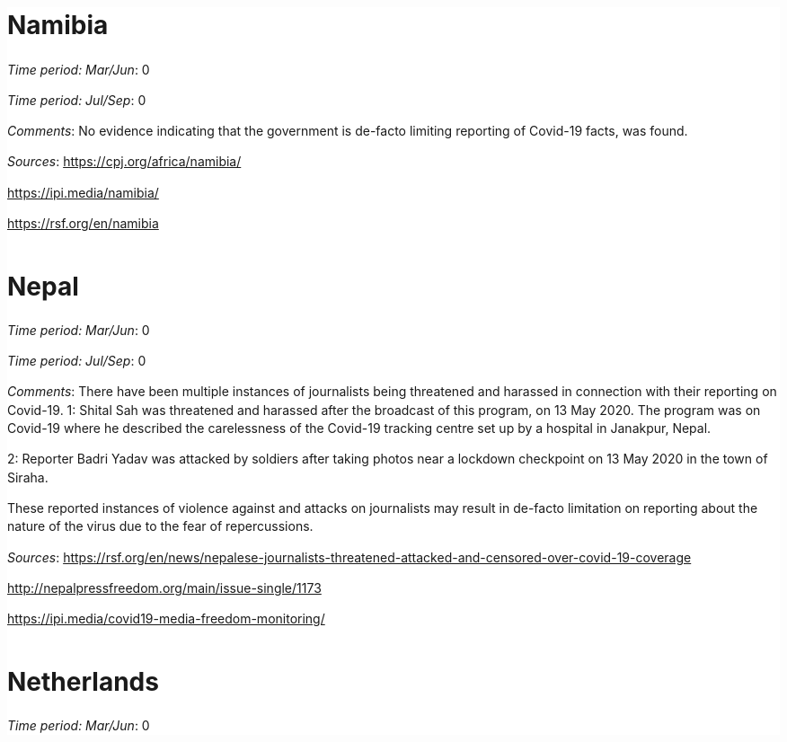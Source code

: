

# Namibia 
*Time period: Mar/Jun*: 0

 
*Time period: Jul/Sep*: 0

 

*Comments*:
 No evidence indicating that the government is de-facto limiting reporting of Covid-19 facts, was found. 

*Sources*:
 https://cpj.org/africa/namibia/



https://ipi.media/namibia/



https://rsf.org/en/namibia



# Nepal 
*Time period: Mar/Jun*: 0

 
*Time period: Jul/Sep*: 0

 

*Comments*:
 There have been multiple instances of journalists being threatened and harassed in connection with their reporting on Covid-19. 
1: Shital Sah was threatened and harassed after the broadcast of this program, on 13 May 2020. The program was on Covid-19 where he described the carelessness of the Covid-19 tracking centre set up by a hospital in Janakpur, Nepal. 

2: Reporter Badri Yadav was attacked by soldiers after taking photos near a lockdown checkpoint on 13 May 2020 in the town of Siraha.

These reported instances of violence against and attacks on journalists may result in de-facto limitation on reporting about the nature of the virus due to the fear of repercussions. 

*Sources*:
 https://rsf.org/en/news/nepalese-journalists-threatened-attacked-and-censored-over-covid-19-coverage


http://nepalpressfreedom.org/main/issue-single/1173


https://ipi.media/covid19-media-freedom-monitoring/



# Netherlands 
*Time period: Mar/Jun*: 0
